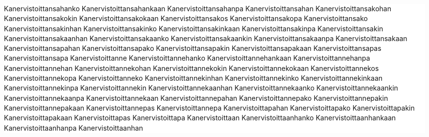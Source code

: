 Kanervistoittansahanko
Kanervistoittansahankaan
Kanervistoittansahanpa
Kanervistoittansahan
Kanervistoittansakohan
Kanervistoittansakokin
Kanervistoittansakokaan
Kanervistoittansakos
Kanervistoittansakopa
Kanervistoittansako
Kanervistoittansakinhan
Kanervistoittansakinko
Kanervistoittansakinkaan
Kanervistoittansakinpa
Kanervistoittansakin
Kanervistoittansakaanhan
Kanervistoittansakaanko
Kanervistoittansakaankin
Kanervistoittansakaanpa
Kanervistoittansakaan
Kanervistoittansapahan
Kanervistoittansapako
Kanervistoittansapakin
Kanervistoittansapakaan
Kanervistoittansapas
Kanervistoittansapa
Kanervistoittanne
Kanervistoittannehanko
Kanervistoittannehankaan
Kanervistoittannehanpa
Kanervistoittannehan
Kanervistoittannekohan
Kanervistoittannekokin
Kanervistoittannekokaan
Kanervistoittannekos
Kanervistoittannekopa
Kanervistoittanneko
Kanervistoittannekinhan
Kanervistoittannekinko
Kanervistoittannekinkaan
Kanervistoittannekinpa
Kanervistoittannekin
Kanervistoittannekaanhan
Kanervistoittannekaanko
Kanervistoittannekaankin
Kanervistoittannekaanpa
Kanervistoittannekaan
Kanervistoittannepahan
Kanervistoittannepako
Kanervistoittannepakin
Kanervistoittannepakaan
Kanervistoittannepas
Kanervistoittannepa
Kanervistoittapahan
Kanervistoittapako
Kanervistoittapakin
Kanervistoittapakaan
Kanervistoittapas
Kanervistoittapa
Kanervistoittaan
Kanervistoittaanhanko
Kanervistoittaanhankaan
Kanervistoittaanhanpa
Kanervistoittaanhan